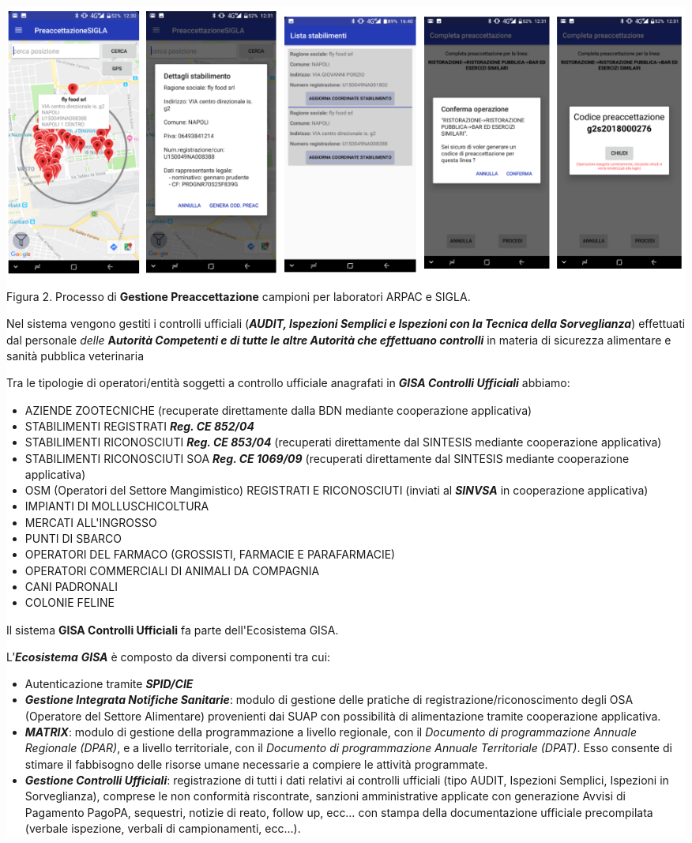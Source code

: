 <p align="center">
<img src="https://github.com/regione-campania/GISA/blob/main/gisa_controlli_ufficiali/docs/preaccettazione.png">
</p>


Figura 2. Processo di **Gestione Preaccettazione** campioni per laboratori ARPAC e SIGLA.


Nel sistema vengono gestiti i controlli ufficiali (***AUDIT, Ispezioni Semplici e Ispezioni con la Tecnica della Sorveglianza***) effettuati dal personale *delle* **A*utorità Competenti e di tutte le altre Autorità che effettuano controlli*** in materia di sicurezza alimentare e sanità pubblica veterinaria

Tra le tipologie di operatori/entità soggetti a controllo ufficiale anagrafati in ***GISA Controlli Ufficiali*** abbiamo:

- AZIENDE ZOOTECNICHE (recuperate direttamente dalla BDN mediante cooperazione applicativa)
- STABILIMENTI REGISTRATI ***Reg. CE 852/04***
- STABILIMENTI RICONOSCIUTI ***Reg. CE 853/04*** (recuperati direttamente dal SINTESIS mediante cooperazione applicativa)
- STABILIMENTI RICONOSCIUTI SOA ***Reg. CE 1069/09*** (recuperati direttamente dal SINTESIS mediante cooperazione applicativa)
- OSM (Operatori del Settore Mangimistico) REGISTRATI E RICONOSCIUTI (inviati al ***SINVSA*** in cooperazione applicativa)
- IMPIANTI DI MOLLUSCHICOLTURA
- MERCATI ALL'INGROSSO
- PUNTI DI SBARCO
- OPERATORI DEL FARMACO (GROSSISTI, FARMACIE E PARAFARMACIE)
- OPERATORI COMMERCIALI DI ANIMALI DA COMPAGNIA
- CANI PADRONALI
- COLONIE FELINE


Il sistema **GISA Controlli Ufficiali** fa parte dell'Ecosistema GISA.


L’***Ecosistema*** ***GISA*** è composto da diversi componenti tra cui:

- Autenticazione tramite ***SPID/CIE*** 
- ***Gestione Integrata Notifiche Sanitarie***: modulo di gestione delle pratiche di registrazione/riconoscimento degli OSA (Operatore del Settore Alimentare) provenienti dai SUAP con possibilità di alimentazione tramite cooperazione applicativa.
- ***MATRIX***: modulo di gestione della programmazione a livello regionale, con il *Documento di programmazione Annuale Regionale (DPAR)*, e a livello territoriale, con il *Documento di programmazione Annuale Territoriale (DPAT)*. Esso consente di stimare il fabbisogno delle risorse umane necessarie a compiere le attività programmate.
- ***Gestione Controlli Ufficiali***: registrazione di tutti i dati relativi ai controlli ufficiali (tipo AUDIT, Ispezioni Semplici, Ispezioni in Sorveglianza), comprese le non conformità riscontrate, sanzioni amministrative applicate con generazione Avvisi di Pagamento PagoPA, sequestri, notizie di reato, follow up, ecc… con stampa della documentazione ufficiale precompilata (verbale ispezione, verbali di campionamenti, ecc…).